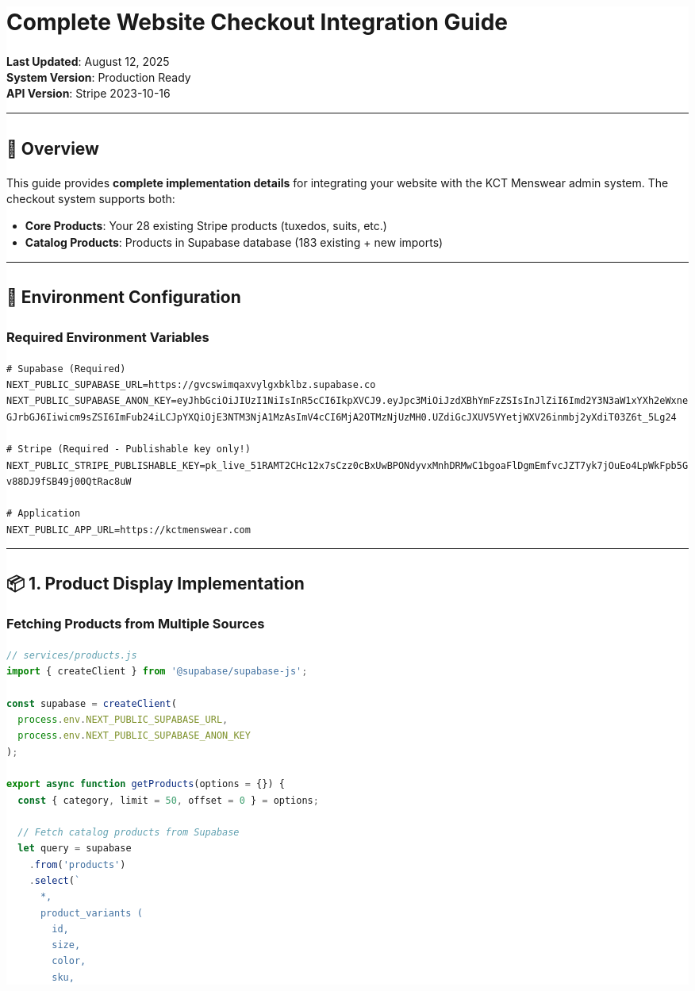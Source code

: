 # Complete Website Checkout Integration Guide
**Last Updated**: August 12, 2025  
**System Version**: Production Ready  
**API Version**: Stripe 2023-10-16

---

## 🎯 Overview

This guide provides **complete implementation details** for integrating your website with the KCT Menswear admin system. The checkout system supports both:
- **Core Products**: Your 28 existing Stripe products (tuxedos, suits, etc.)
- **Catalog Products**: Products in Supabase database (183 existing + new imports)

---

## 🔑 Environment Configuration

### Required Environment Variables
```env
# Supabase (Required)
NEXT_PUBLIC_SUPABASE_URL=https://gvcswimqaxvylgxbklbz.supabase.co
NEXT_PUBLIC_SUPABASE_ANON_KEY=eyJhbGciOiJIUzI1NiIsInR5cCI6IkpXVCJ9.eyJpc3MiOiJzdXBhYmFzZSIsInJlZiI6Imd2Y3N3aW1xYXh2eWxneGJrbGJ6Iiwicm9sZSI6ImFub24iLCJpYXQiOjE3NTM3NjA1MzAsImV4cCI6MjA2OTMzNjUzMH0.UZdiGcJXUV5VYetjWXV26inmbj2yXdiT03Z6t_5Lg24

# Stripe (Required - Publishable key only!)
NEXT_PUBLIC_STRIPE_PUBLISHABLE_KEY=pk_live_51RAMT2CHc12x7sCzz0cBxUwBPONdyvxMnhDRMwC1bgoaFlDgmEmfvcJZT7yk7jOuEo4LpWkFpb5Gv88DJ9fSB49j00QtRac8uW

# Application
NEXT_PUBLIC_APP_URL=https://kctmenswear.com
```

---

## 📦 1. Product Display Implementation

### Fetching Products from Multiple Sources

```javascript
// services/products.js
import { createClient } from '@supabase/supabase-js';

const supabase = createClient(
  process.env.NEXT_PUBLIC_SUPABASE_URL,
  process.env.NEXT_PUBLIC_SUPABASE_ANON_KEY
);

export async function getProducts(options = {}) {
  const { category, limit = 50, offset = 0 } = options;
  
  // Fetch catalog products from Supabase
  let query = supabase
    .from('products')
    .select(`
      *,
      product_variants (
        id,
        size,
        color,
        sku,
```